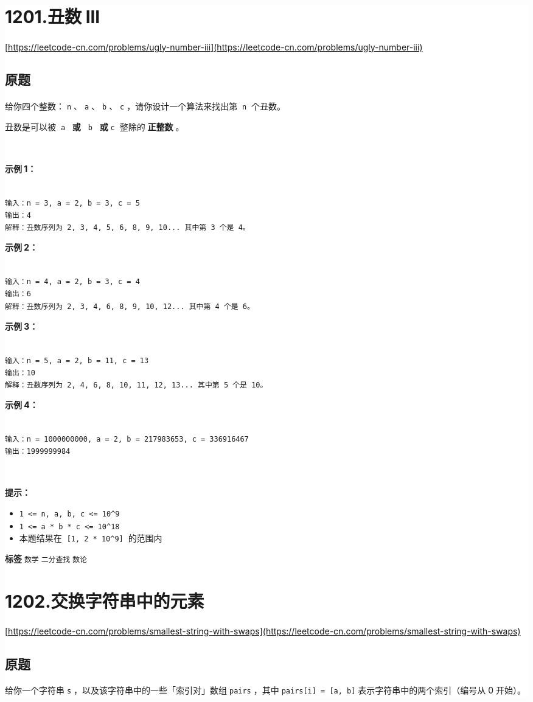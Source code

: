 # 1201.丑数 III
[https://leetcode-cn.com/problems/ugly-number-iii](https://leetcode-cn.com/problems/ugly-number-iii) 
## 原题
给你四个整数： `n` 、 `a` 、 `b` 、 `c` ，请你设计一个算法来找出第  `n`  个丑数。

丑数是可以被  `a`   **或**   `b`   **或** `c`  整除的 **正整数** 。

 

 **示例 1：** 

```

输入：n = 3, a = 2, b = 3, c = 5
输出：4
解释：丑数序列为 2, 3, 4, 5, 6, 8, 9, 10... 其中第 3 个是 4。
```
 **示例 2：** 

```

输入：n = 4, a = 2, b = 3, c = 4
输出：6
解释：丑数序列为 2, 3, 4, 6, 8, 9, 10, 12... 其中第 4 个是 6。

```
 **示例 3：** 

```

输入：n = 5, a = 2, b = 11, c = 13
输出：10
解释：丑数序列为 2, 4, 6, 8, 10, 11, 12, 13... 其中第 5 个是 10。

```
 **示例 4：** 

```

输入：n = 1000000000, a = 2, b = 217983653, c = 336916467
输出：1999999984

```
 

 **提示：** 
-  `1 <= n, a, b, c <= 10^9` 
-  `1 <= a * b * c <= 10^18` 
- 本题结果在  `[1, 2 * 10^9]`  的范围内
 
**标签**
`数学` `二分查找` `数论` 


## 
```python

```
>
# 1202.交换字符串中的元素
[https://leetcode-cn.com/problems/smallest-string-with-swaps](https://leetcode-cn.com/problems/smallest-string-with-swaps) 
## 原题
给你一个字符串 `s` ，以及该字符串中的一些「索引对」数组 `pairs` ，其中 `pairs[i] = [a, b]` 表示字符串中的两个索引（编号从 0 开始）。
